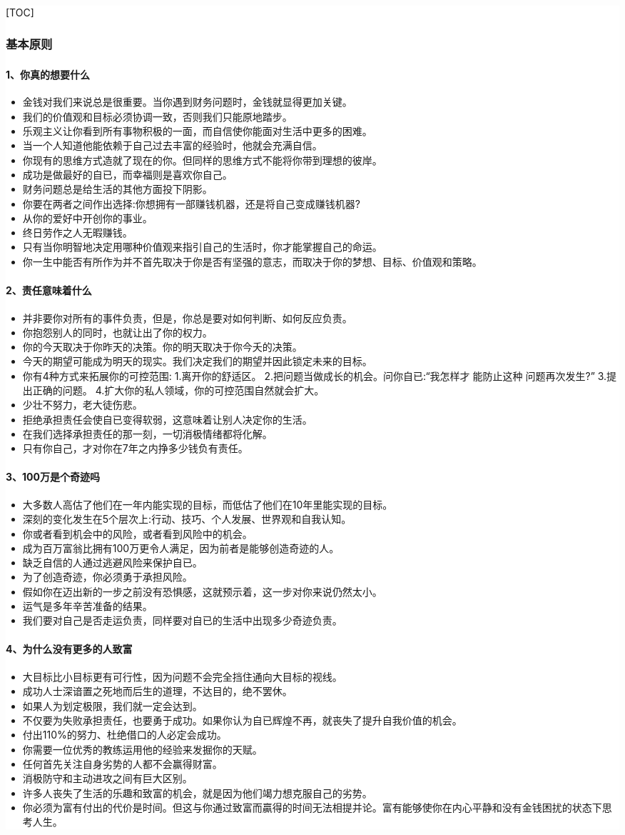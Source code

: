 [TOC]

### 基本原则

#### 1、你真的想要什么

- 金钱对我们来说总是很重要。当你遇到财务问题时，金钱就显得更加关键。
- 我们的价值观和目标必须协调一致，否则我们只能原地踏步。
- 乐观主义让你看到所有事物积极的一面，而自信使你能面对生活中更多的困难。
- 当一个人知道他能依赖于自己过去丰富的经验时，他就会充满自信。
- 你现有的思维方式造就了现在的你。但同样的思维方式不能将你带到理想的彼岸。
- 成功是做最好的自已，而幸福则是喜欢你自己。
- 财务问题总是给生活的其他方面投下阴影。
- 你要在两者之间作出选择:你想拥有一部赚钱机器，还是将自己变成赚钱机器?
- 从你的爱好中开创你的事业。
- 终日劳作之人无暇赚钱。
- 只有当你明智地决定用哪种价值观来指引自己的生活时，你才能掌握自己的命运。
- 你一生中能否有所作为并不首先取决于你是否有坚强的意志，而取决于你的梦想、目标、价值观和策略。

#### 2、责任意味着什么

- 并非要你对所有的事件负责，但是，你总是要对如何判断、如何反应负责。
- 你抱怨别人的同时，也就让出了你的权力。
- 你的今天取决于你昨天的决策。你的明天取决于你今夭的决策。
- 今天的期望可能成为明天的现实。我们决定我们的期望并因此锁定未来的目标。
- 你有4种方式来拓展你的可控范围:
  1.离开你的舒适区。
  2.把问题当做成长的机会。问你自已:“我怎样才 能防止这种
  问题再次发生?”
  3.提出正确的问题。
  4.扩大你的私人领域，你的可控范围自然就会扩大。
- 少壮不努力，老大徒伤悲。
- 拒绝承担责任会使自已变得软弱，这意味着让别人决定你的生活。
- 在我们选择承担责任的那一刻，一切消极情绪都将化解。
- 只有你自己，才对你在7年之内挣多少钱负有责任。

#### 3、100万是个奇迹吗

- 大多数人高估了他们在一年内能实现的目标，而低估了他们在10年里能实现的目标。
- 深刻的变化发生在5个层次上:行动、技巧、个人发展、世界观和自我认知。
- 你或者看到机会中的风险，或者看到风险中的机会。
- 成为百万富翁比拥有100万更令人满足，因为前者是能够创造奇迹的人。
- 缺乏自信的人通过逃避风险来保护自已。
- 为了创造奇迹，你必须勇于承担风险。
- 假如你在迈出新的一步之前没有恐惧感，这就预示着，这一步对你来说仍然太小。
- 运气是多年辛苦准备的结果。
- 我们要对自己是否走运负责，同样要对自已的生活中出现多少奇迹负责。

#### 4、为什么没有更多的人致富

- 大目标比小目标更有可行性，因为问题不会完全挡住通向大目标的视线。
- 成功人士深谙置之死地而后生的道理，不达目的，绝不罢休。
- 如果人为划定极限，我们就一定会达到。
- 不仅要为失败承担责任，也要勇于成功。如果你认为自已辉煌不再，就丧失了提升自我价值的机会。
- 付出110%的努力、杜绝借口的人必定会成功。
- 你需要一位优秀的教练运用他的经验来发掘你的天赋。
- 任何首先关注自身劣势的人都不会赢得财富。
- 消极防守和主动进攻之间有巨大区别。
- 许多人丧失了生活的乐趣和致富的机会，就是因为他们竭力想克服自己的劣势。
- 你必须为富有付出的代价是时间。但这与你通过致富而贏得的时间无法相提并论。富有能够使你在内心平静和没有金钱困扰的状态下思考人生。
